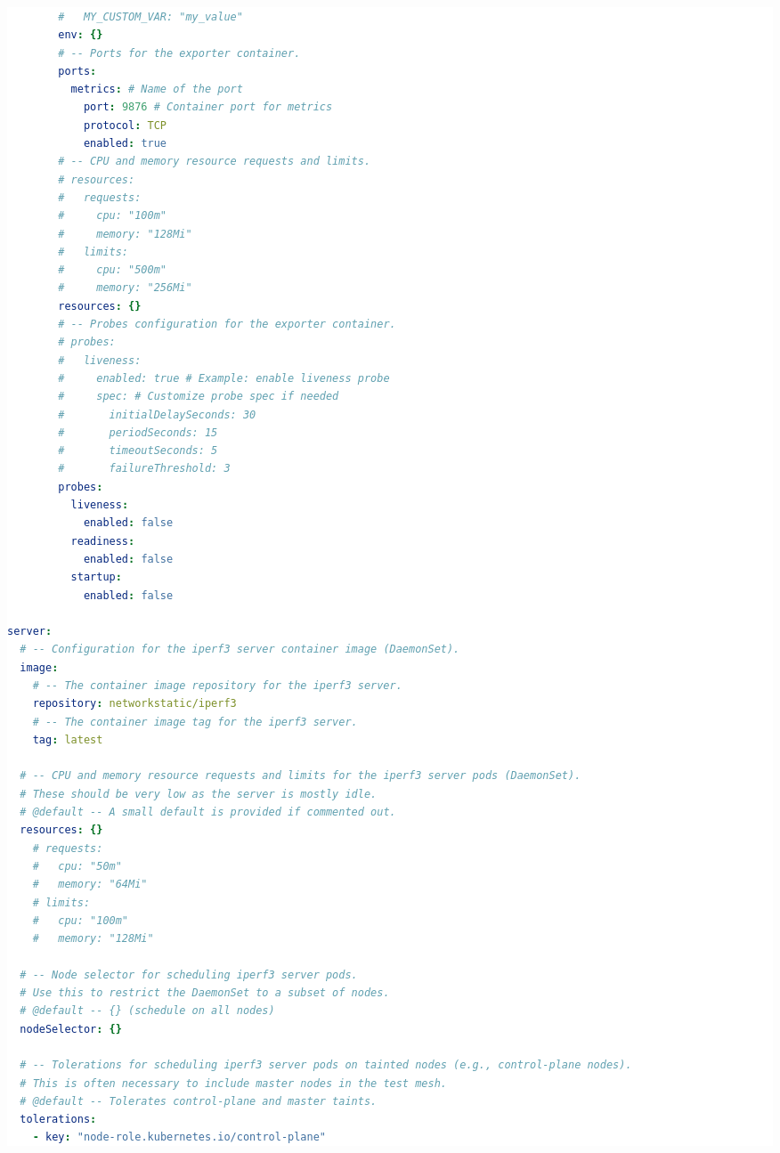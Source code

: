 ```iperf3-monitor/charts/iperf3-monitor/values.yaml
        #   MY_CUSTOM_VAR: "my_value"
        env: {}
        # -- Ports for the exporter container.
        ports:
          metrics: # Name of the port
            port: 9876 # Container port for metrics
            protocol: TCP
            enabled: true
        # -- CPU and memory resource requests and limits.
        # resources:
        #   requests:
        #     cpu: "100m"
        #     memory: "128Mi"
        #   limits:
        #     cpu: "500m"
        #     memory: "256Mi"
        resources: {}
        # -- Probes configuration for the exporter container.
        # probes:
        #   liveness:
        #     enabled: true # Example: enable liveness probe
        #     spec: # Customize probe spec if needed
        #       initialDelaySeconds: 30
        #       periodSeconds: 15
        #       timeoutSeconds: 5
        #       failureThreshold: 3
        probes:
          liveness:
            enabled: false
          readiness:
            enabled: false
          startup:
            enabled: false

server:
  # -- Configuration for the iperf3 server container image (DaemonSet).
  image:
    # -- The container image repository for the iperf3 server.
    repository: networkstatic/iperf3
    # -- The container image tag for the iperf3 server.
    tag: latest

  # -- CPU and memory resource requests and limits for the iperf3 server pods (DaemonSet).
  # These should be very low as the server is mostly idle.
  # @default -- A small default is provided if commented out.
  resources: {}
    # requests:
    #   cpu: "50m"
    #   memory: "64Mi"
    # limits:
    #   cpu: "100m"
    #   memory: "128Mi"

  # -- Node selector for scheduling iperf3 server pods.
  # Use this to restrict the DaemonSet to a subset of nodes.
  # @default -- {} (schedule on all nodes)
  nodeSelector: {}

  # -- Tolerations for scheduling iperf3 server pods on tainted nodes (e.g., control-plane nodes).
  # This is often necessary to include master nodes in the test mesh.
  # @default -- Tolerates control-plane and master taints.
  tolerations:
    - key: "node-role.kubernetes.io/control-plane"
```